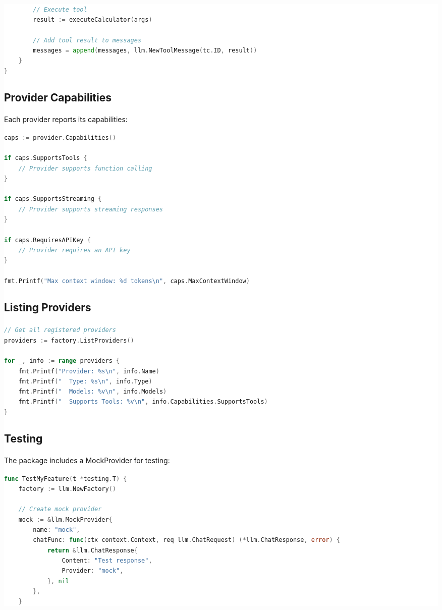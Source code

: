 ```go
        // Execute tool
        result := executeCalculator(args)

        // Add tool result to messages
        messages = append(messages, llm.NewToolMessage(tc.ID, result))
    }
}
```

## Provider Capabilities

Each provider reports its capabilities:

```go
caps := provider.Capabilities()

if caps.SupportsTools {
    // Provider supports function calling
}

if caps.SupportsStreaming {
    // Provider supports streaming responses
}

if caps.RequiresAPIKey {
    // Provider requires an API key
}

fmt.Printf("Max context window: %d tokens\n", caps.MaxContextWindow)
```

## Listing Providers

```go
// Get all registered providers
providers := factory.ListProviders()

for _, info := range providers {
    fmt.Printf("Provider: %s\n", info.Name)
    fmt.Printf("  Type: %s\n", info.Type)
    fmt.Printf("  Models: %v\n", info.Models)
    fmt.Printf("  Supports Tools: %v\n", info.Capabilities.SupportsTools)
}
```

## Testing

The package includes a MockProvider for testing:

```go
func TestMyFeature(t *testing.T) {
    factory := llm.NewFactory()

    // Create mock provider
    mock := &llm.MockProvider{
        name: "mock",
        chatFunc: func(ctx context.Context, req llm.ChatRequest) (*llm.ChatResponse, error) {
            return &llm.ChatResponse{
                Content: "Test response",
                Provider: "mock",
            }, nil
        },
    }

```